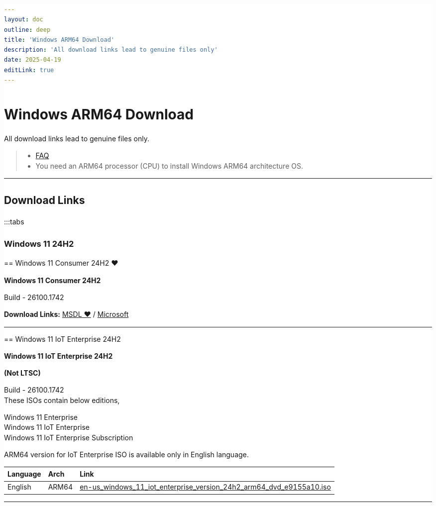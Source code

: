 ```yaml
---
layout: doc
outline: deep
title: 'Windows ARM64 Download'
description: 'All download links lead to genuine files only'
date: 2025-04-19
editLink: true
---
```


# Windows ARM64 Download

All download links lead to genuine files only.

> - [FAQ](./genuine-installation-media#faq)
> - You need an ARM64 processor (CPU) to install Windows ARM64 architecture OS.

----

## Download Links

:::tabs

### Windows 11 24H2

== Windows 11 Consumer 24H2 ❤

**Windows 11 Consumer 24H2**

Build - 26100.1742

**Download Links:** [MSDL ❤][1] / [Microsoft][2]

----

== Windows 11 IoT Enterprise 24H2

**Windows 11 IoT Enterprise 24H2**  

**(Not LTSC)**  

Build - 26100.1742  
These ISOs contain below editions,  

Windows 11 Enterprise  
Windows 11 IoT Enterprise  
Windows 11 IoT Enterprise Subscription  

ARM64 version for IoT Enterprise ISO is available only in English language.  

| Language | Arch  | Link                                                                                                                                                                   |
|:---------|:------|:-----------------------------------------------------------------------------------------------------------------------------------------------------------------------|
| English  | ARM64 | [en-us_windows_11_iot_enterprise_version_24h2_arm64_dvd_e9155a10.iso](https://drive.massgrave.dev/en-us_windows_11_iot_enterprise_version_24h2_arm64_dvd_e9155a10.iso) |

---

[1]: https://msdl.gravesoft.dev/#3131
[2]: https://www.microsoft.com/en-us/software-download/windows11arm64
[3]: https://worproject.com/esd
[4]: https://github.com/abbodi1406/WHD/raw/master/scripts/esd-decrypter-wimlib-65.7z
[5]: https://forums.mydigitallife.net/threads/abbodi1406s-batch-scripts-repo.74197/
[6]: https://worproject.com/esd
[7]: https://github.com/abbodi1406/WHD/raw/master/scripts/esd-decrypter-wimlib-65.7z
[8]: https://forums.mydigitallife.net/threads/abbodi1406s-batch-scripts-repo.74197/